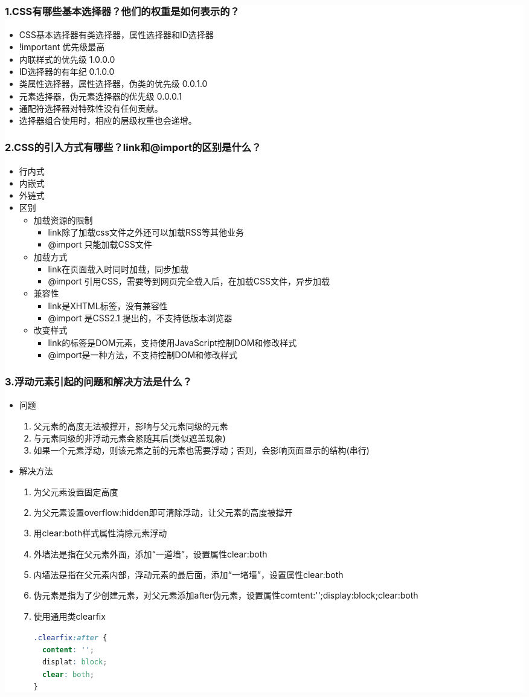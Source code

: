 ### 1.CSS有哪些基本选择器？他们的权重是如何表示的？

- CSS基本选择器有类选择器，属性选择器和ID选择器
- !important 优先级最高
- 内联样式的优先级    1.0.0.0
- ID选择器的有年纪    0.1.0.0
- 类属性选择器，属性选择器，伪类的优先级 0.0.1.0
- 元素选择器，伪元素选择器的优先级    0.0.0.1
- 通配符选择器对特殊性没有任何贡献。
- 选择器组合使用时，相应的层级权重也会递增。

### 2.CSS的引入方式有哪些？link和@import的区别是什么？

- 行内式
- 内嵌式
- 外链式
- 区别
  - 加载资源的限制
    - link除了加载css文件之外还可以加载RSS等其他业务
    - @import 只能加载CSS文件
  - 加载方式
    - link在页面载入时同时加载，同步加载
    - @import 引用CSS，需要等到网页完全载入后，在加载CSS文件，异步加载
  - 兼容性
    - link是XHTML标签，没有兼容性
    - @import 是CSS2.1 提出的，不支持低版本浏览器
  - 改变样式
    - link的标签是DOM元素，支持使用JavaScript控制DOM和修改样式
    - @import是一种方法，不支持控制DOM和修改样式

### 3.浮动元素引起的问题和解决方法是什么？

- 问题

  1. 父元素的高度无法被撑开，影响与父元素同级的元素
  2. 与元素同级的非浮动元素会紧随其后(类似遮盖现象)
  3. 如果一个元素浮动，则该元素之前的元素也需要浮动；否则，会影响页面显示的结构(串行)

- 解决方法

  1. 为父元素设置固定高度

  2. 为父元素设置overflow:hidden即可清除浮动，让父元素的高度被撑开

  3. 用clear:both样式属性清除元素浮动

  4. 外墙法是指在父元素外面，添加“一道墙”，设置属性clear:both

  5. 内墙法是指在父元素内部，浮动元素的最后面，添加“一堵墙”，设置属性clear:both

  6. 伪元素是指为了少创建元素，对父元素添加after伪元素，设置属性comtent:'';display:block;clear:both

  7. 使用通用类clearfix

     ```css
     .clearfix:after {
       content: '';
       displat: block;
       clear: both;
     }
     ```
